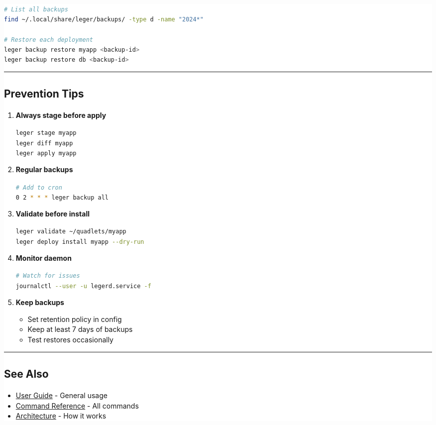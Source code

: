 ```bash
# List all backups
find ~/.local/share/leger/backups/ -type d -name "2024*"

# Restore each deployment
leger backup restore myapp <backup-id>
leger backup restore db <backup-id>
```

---

## Prevention Tips

1. **Always stage before apply**
   ```bash
   leger stage myapp
   leger diff myapp
   leger apply myapp
   ```

2. **Regular backups**
   ```bash
   # Add to cron
   0 2 * * * leger backup all
   ```

3. **Validate before install**
   ```bash
   leger validate ~/quadlets/myapp
   leger deploy install myapp --dry-run
   ```

4. **Monitor daemon**
   ```bash
   # Watch for issues
   journalctl --user -u legerd.service -f
   ```

5. **Keep backups**
   - Set retention policy in config
   - Keep at least 7 days of backups
   - Test restores occasionally

---

## See Also

- [User Guide](user-guide.md) - General usage
- [Command Reference](commands.md) - All commands
- [Architecture](architecture.md) - How it works
